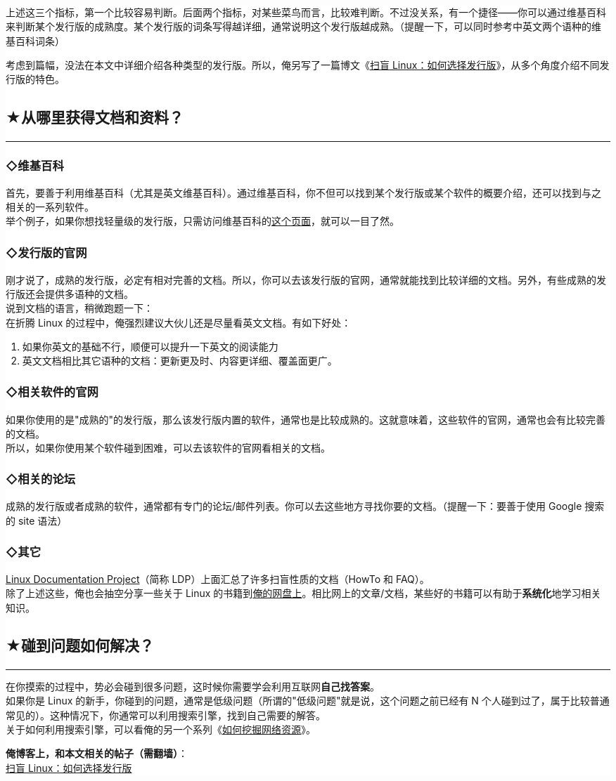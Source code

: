  上述这三个指标，第一个比较容易判断。后面两个指标，对某些菜鸟而言，比较难判断。不过没关系，有一个捷径——你可以通过维基百科来判断某个发行版的成熟度。某个发行版的词条写得越详细，通常说明这个发行版越成熟。（提醒一下，可以同时参考中英文两个语种的维基百科词条）  
   
 考虑到篇幅，没法在本文中详细介绍各种类型的发行版。所以，俺另写了一篇博文《[扫盲 Linux：如何选择发行版](https://program-think.blogspot.com/2013/10/linux-distributions-guide.html)》，从多个角度介绍不同发行版的特色。  
   
   
 ## ★从哪里获得文档和资料？
------------

  
 ### ◇维基百科

  
 首先，要善于利用维基百科（尤其是英文维基百科）。通过维基百科，你不但可以找到某个发行版或某个软件的概要介绍，还可以找到与之相关的一系列软件。  
 举个例子，如果你想找轻量级的发行版，只需访问维基百科的[这个页面](https://en.wikipedia.org/wiki/Lightweight_Linux_distribution)，就可以一目了然。  
   
 ### ◇发行版的官网

  
 刚才说了，成熟的发行版，必定有相对完善的文档。所以，你可以去该发行版的官网，通常就能找到比较详细的文档。另外，有些成熟的发行版还会提供多语种的文档。  
 说到文档的语言，稍微跑题一下：  
 在折腾 Linux 的过程中，俺强烈建议大伙儿还是尽量看英文文档。有如下好处：  
 1. 如果你英文的基础不行，顺便可以提升一下英文的阅读能力  
 2. 英文文档相比其它语种的文档：更新更及时、内容更详细、覆盖面更广。  
   
 ### ◇相关软件的官网

  
 如果你使用的是"成熟的"的发行版，那么该发行版内置的软件，通常也是比较成熟的。这就意味着，这些软件的官网，通常也会有比较完善的文档。  
 所以，如果你使用某个软件碰到困难，可以去该软件的官网看相关的文档。  
   
 ### ◇相关的论坛

  
 成熟的发行版或者成熟的软件，通常都有专门的论坛/邮件列表。你可以去这些地方寻找你要的文档。（提醒一下：要善于使用 Google 搜索的 site 语法）  
   
 ### ◇其它

  
 [Linux Documentation Project](https://zh.wikipedia.org/wiki/Linux%E6%96%87%E6%A1%A3%E8%AE%A1%E5%88%92)（简称 LDP）上面汇总了许多扫盲性质的文档（HowTo 和 FAQ）。  
 除了上述这些，俺也会抽空分享一些关于 Linux 的书籍到[俺的网盘上](https://github.com/programthink/books)。相比网上的文章/文档，某些好的书籍可以有助于**系统化**地学习相关知识。  
   
   
 ## ★碰到问题如何解决？
----------

  
 在你摸索的过程中，势必会碰到很多问题，这时候你需要学会利用互联网**自己找答案**。  
 如果你是 Linux 的新手，你碰到的问题，通常是低级问题（所谓的"低级问题"就是说，这个问题之前已经有 N 个人碰到过了，属于比较普通常见的）。这种情况下，你通常可以利用搜索引擎，找到自己需要的解答。  
 关于如何利用搜索引擎，可以看俺的另一个系列《[如何挖掘网络资源](https://program-think.blogspot.com/2013/03/internet-resource-discovery-0.html)》。  
   
   
 **俺博客上，和本文相关的帖子（需翻墙）**：  
 [扫盲 Linux：如何选择发行版](https://program-think.blogspot.com/2013/10/linux-distributions-guide.html) 